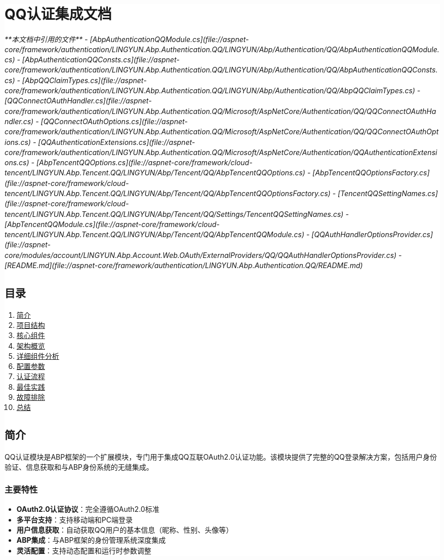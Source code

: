 # QQ认证集成文档

<cite>
**本文档中引用的文件**
- [AbpAuthenticationQQModule.cs](file://aspnet-core/framework/authentication/LINGYUN.Abp.Authentication.QQ/LINGYUN/Abp/Authentication/QQ/AbpAuthenticationQQModule.cs)
- [AbpAuthenticationQQConsts.cs](file://aspnet-core/framework/authentication/LINGYUN.Abp.Authentication.QQ/LINGYUN/Abp/Authentication/QQ/AbpAuthenticationQQConsts.cs)
- [AbpQQClaimTypes.cs](file://aspnet-core/framework/authentication/LINGYUN.Abp.Authentication.QQ/LINGYUN/Abp/Authentication/QQ/AbpQQClaimTypes.cs)
- [QQConnectOAuthHandler.cs](file://aspnet-core/framework/authentication/LINGYUN.Abp.Authentication.QQ/Microsoft/AspNetCore/Authentication/QQ/QQConnectOAuthHandler.cs)
- [QQConnectOAuthOptions.cs](file://aspnet-core/framework/authentication/LINGYUN.Abp.Authentication.QQ/Microsoft/AspNetCore/Authentication/QQ/QQConnectOAuthOptions.cs)
- [QQAuthenticationExtensions.cs](file://aspnet-core/framework/authentication/LINGYUN.Abp.Authentication.QQ/Microsoft/AspNetCore/Authentication/QQAuthenticationExtensions.cs)
- [AbpTencentQQOptions.cs](file://aspnet-core/framework/cloud-tencent/LINGYUN.Abp.Tencent.QQ/LINGYUN/Abp/Tencent/QQ/AbpTencentQQOptions.cs)
- [AbpTencentQQOptionsFactory.cs](file://aspnet-core/framework/cloud-tencent/LINGYUN.Abp.Tencent.QQ/LINGYUN/Abp/Tencent/QQ/AbpTencentQQOptionsFactory.cs)
- [TencentQQSettingNames.cs](file://aspnet-core/framework/cloud-tencent/LINGYUN.Abp.Tencent.QQ/LINGYUN/Abp/Tencent/QQ/Settings/TencentQQSettingNames.cs)
- [AbpTencentQQModule.cs](file://aspnet-core/framework/cloud-tencent/LINGYUN.Abp.Tencent.QQ/LINGYUN/Abp/Tencent/QQ/AbpTencentQQModule.cs)
- [QQAuthHandlerOptionsProvider.cs](file://aspnet-core/modules/account/LINGYUN.Abp.Account.Web.OAuth/ExternalProviders/QQ/QQAuthHandlerOptionsProvider.cs)
- [README.md](file://aspnet-core/framework/authentication/LINGYUN.Abp.Authentication.QQ/README.md)
</cite>

## 目录
1. [简介](#简介)
2. [项目结构](#项目结构)
3. [核心组件](#核心组件)
4. [架构概览](#架构概览)
5. [详细组件分析](#详细组件分析)
6. [配置参数](#配置参数)
7. [认证流程](#认证流程)
8. [最佳实践](#最佳实践)
9. [故障排除](#故障排除)
10. [总结](#总结)

## 简介

QQ认证模块是ABP框架的一个扩展模块，专门用于集成QQ互联OAuth2.0认证功能。该模块提供了完整的QQ登录解决方案，包括用户身份验证、信息获取和与ABP身份系统的无缝集成。

### 主要特性

- **OAuth2.0认证协议**：完全遵循OAuth2.0标准
- **多平台支持**：支持移动端和PC端登录
- **用户信息获取**：自动获取QQ用户的基本信息（昵称、性别、头像等）
- **ABP集成**：与ABP框架的身份管理系统深度集成
- **灵活配置**：支持动态配置和运行时参数调整
